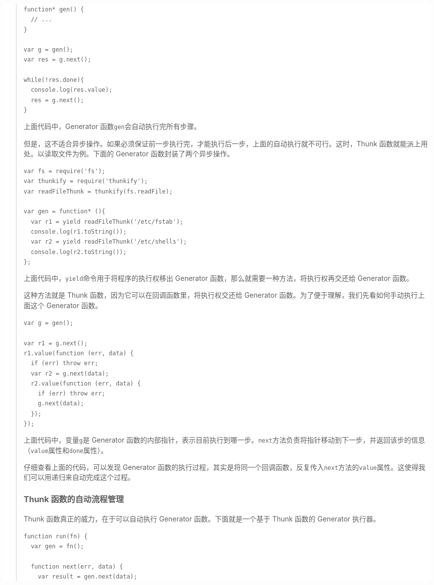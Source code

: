   >
  > ```
  > function* gen() {
  >   // ...
  > }
  > 
  > var g = gen();
  > var res = g.next();
  > 
  > while(!res.done){
  >   console.log(res.value);
  >   res = g.next();
  > }
  > ```
  >
  > 上面代码中，Generator 函数`gen`会自动执行完所有步骤。
  >
  > 但是，这不适合异步操作。如果必须保证前一步执行完，才能执行后一步，上面的自动执行就不可行。这时，Thunk 函数就能派上用处。以读取文件为例。下面的 Generator 函数封装了两个异步操作。
  >
  > ```
  > var fs = require('fs');
  > var thunkify = require('thunkify');
  > var readFileThunk = thunkify(fs.readFile);
  > 
  > var gen = function* (){
  >   var r1 = yield readFileThunk('/etc/fstab');
  >   console.log(r1.toString());
  >   var r2 = yield readFileThunk('/etc/shells');
  >   console.log(r2.toString());
  > };
  > ```
  >
  > 上面代码中，`yield`命令用于将程序的执行权移出 Generator 函数，那么就需要一种方法，将执行权再交还给 Generator 函数。
  >
  > 这种方法就是 Thunk 函数，因为它可以在回调函数里，将执行权交还给 Generator 函数。为了便于理解，我们先看如何手动执行上面这个 Generator 函数。
  >
  > ```
  > var g = gen();
  > 
  > var r1 = g.next();
  > r1.value(function (err, data) {
  >   if (err) throw err;
  >   var r2 = g.next(data);
  >   r2.value(function (err, data) {
  >     if (err) throw err;
  >     g.next(data);
  >   });
  > });
  > ```
  >
  > 上面代码中，变量`g`是 Generator 函数的内部指针，表示目前执行到哪一步。`next`方法负责将指针移动到下一步，并返回该步的信息（`value`属性和`done`属性）。
  >
  > 仔细查看上面的代码，可以发现 Generator 函数的执行过程，其实是将同一个回调函数，反复传入`next`方法的`value`属性。这使得我们可以用递归来自动完成这个过程。
  >
  > ### Thunk 函数的自动流程管理
  >
  > Thunk 函数真正的威力，在于可以自动执行 Generator 函数。下面就是一个基于 Thunk 函数的 Generator 执行器。
  >
  > ```
  > function run(fn) {
  >   var gen = fn();
  > 
  >   function next(err, data) {
  >     var result = gen.next(data);